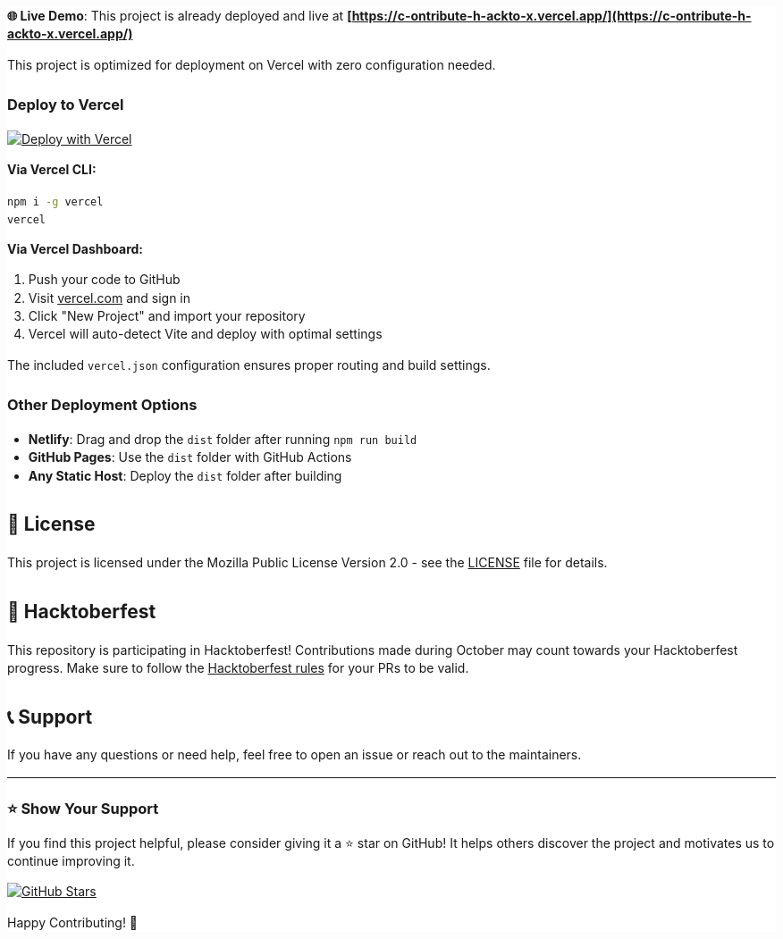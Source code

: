 **🌐 Live Demo**: This project is already deployed and live at **[https://c-ontribute-h-ackto-x.vercel.app/](https://c-ontribute-h-ackto-x.vercel.app/)**

This project is optimized for deployment on Vercel with zero configuration needed.

### Deploy to Vercel

[![Deploy with Vercel](https://vercel.com/button)](https://vercel.com/new/clone?repository-url=https://github.com/SjxSubham/COntribute-HAcktoX)

**Via Vercel CLI:**
```bash
npm i -g vercel
vercel
```

**Via Vercel Dashboard:**
1. Push your code to GitHub
2. Visit [vercel.com](https://vercel.com) and sign in
3. Click "New Project" and import your repository
4. Vercel will auto-detect Vite and deploy with optimal settings

The included `vercel.json` configuration ensures proper routing and build settings.

### Other Deployment Options

- **Netlify**: Drag and drop the `dist` folder after running `npm run build`
- **GitHub Pages**: Use the `dist` folder with GitHub Actions
- **Any Static Host**: Deploy the `dist` folder after building

## 📜 License

This project is licensed under the Mozilla Public License Version 2.0 - see the [LICENSE](LICENSE) file for details.

## 🌟 Hacktoberfest

This repository is participating in Hacktoberfest! Contributions made during October may count towards your Hacktoberfest progress. Make sure to follow the [Hacktoberfest rules](https://hacktoberfest.com/participation/) for your PRs to be valid.

## 📞 Support

If you have any questions or need help, feel free to open an issue or reach out to the maintainers.

---

### ⭐ Show Your Support

If you find this project helpful, please consider giving it a ⭐ star on GitHub! It helps others discover the project and motivates us to continue improving it.

[![GitHub Stars](https://img.shields.io/github/stars/SjxSubham/COntribute-HAcktoX?style=social)](https://github.com/SjxSubham/COntribute-HAcktoX/stargazers)

Happy Contributing! 🎉
